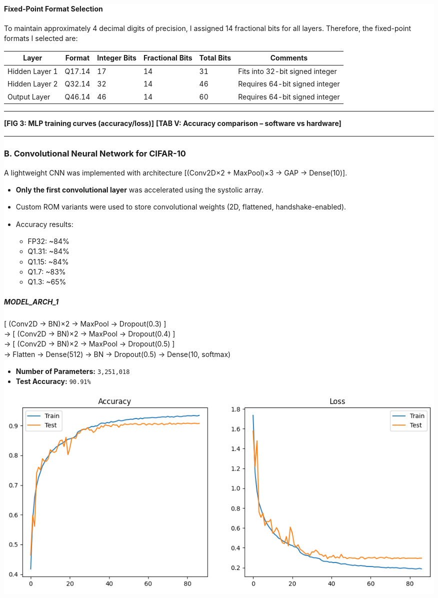 #### Fixed-Point Format Selection

To maintain approximately 4 decimal digits of precision, I assigned 14 fractional bits for all layers. Therefore, the fixed-point formats I selected are:

| Layer          | Format | Integer Bits | Fractional Bits | Total Bits | Comments                        |
| -------------- | ------ | ------------ | --------------- | ---------- | ------------------------------- |
| Hidden Layer 1 | Q17.14 | 17           | 14              | 31         | Fits into 32-bit signed integer |
| Hidden Layer 2 | Q32.14 | 32           | 14              | 46         | Requires 64-bit signed integer  |
| Output Layer   | Q46.14 | 46           | 14              | 60         | Requires 64-bit signed integer  |


---

**\[FIG 3: MLP training curves (accuracy/loss)]**
**\[TAB V: Accuracy comparison – software vs hardware]**

---

### B. Convolutional Neural Network for CIFAR-10

A lightweight CNN was implemented with architecture \[(Conv2D×2 + MaxPool)×3 → GAP → Dense(10)].

* **Only the first convolutional layer** was accelerated using the systolic array.
* Custom ROM variants were used to store convolutional weights (2D, flattened, handshake-enabled).
* Accuracy results:

  * FP32: \~84%
  * Q1.31: \~84%
  * Q1.15: \~84%
  * Q1.7: \~83%
  * Q1.3: \~65%


##### **MODEL_ARCH_1**


\[ (Conv2D → BN)×2 → MaxPool → Dropout(0.3) ]<br>
→ \[ (Conv2D → BN)×2 → MaxPool → Dropout(0.4) ]<br>
→ \[ (Conv2D → BN)×2 → MaxPool → Dropout(0.5) ]<br>
→ Flatten → Dense(512) → BN → Dropout(0.5) → Dense(10, softmax)


- **Number of Parameters:** `3,251,018`  
- **Test Accuracy:** `90.91%`

![alt text](assets/cnn/ARCH_1.png)
